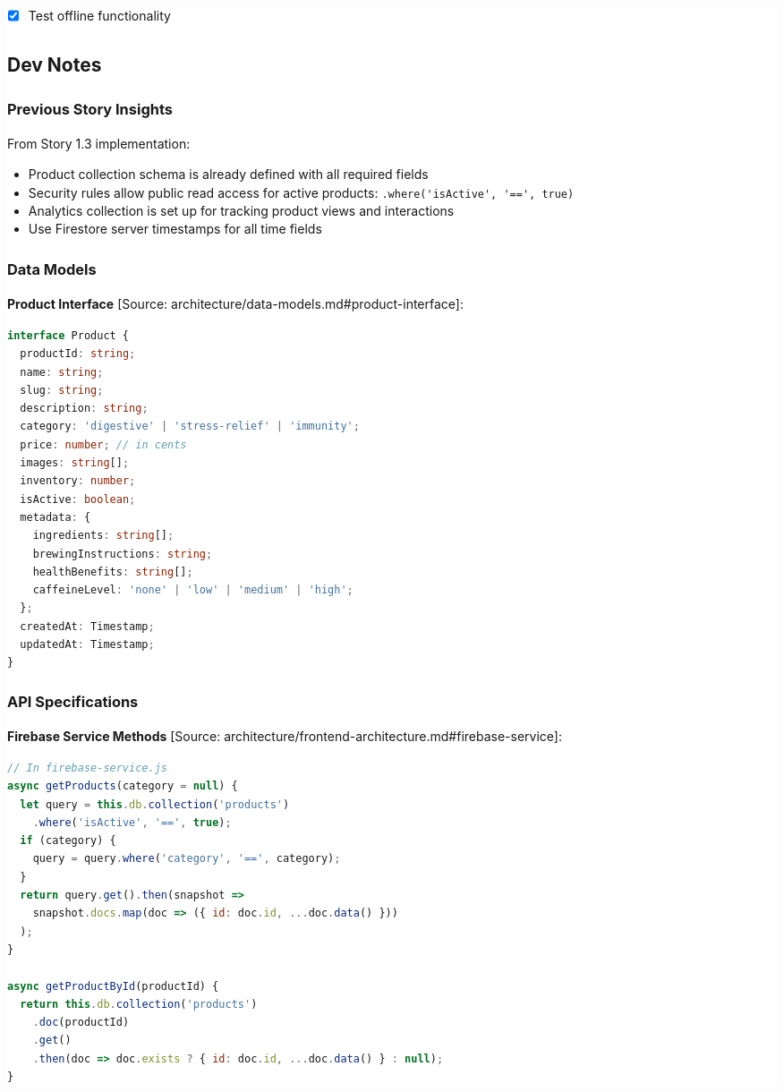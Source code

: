   - [x] Test offline functionality

## Dev Notes

### Previous Story Insights

From Story 1.3 implementation:
- Product collection schema is already defined with all required fields
- Security rules allow public read access for active products: `.where('isActive', '==', true)`
- Analytics collection is set up for tracking product views and interactions
- Use Firestore server timestamps for all time fields

### Data Models

**Product Interface** [Source: architecture/data-models.md#product-interface]:
```typescript
interface Product {
  productId: string;
  name: string;
  slug: string;
  description: string;
  category: 'digestive' | 'stress-relief' | 'immunity';
  price: number; // in cents
  images: string[];
  inventory: number;
  isActive: boolean;
  metadata: {
    ingredients: string[];
    brewingInstructions: string;
    healthBenefits: string[];
    caffeineLevel: 'none' | 'low' | 'medium' | 'high';
  };
  createdAt: Timestamp;
  updatedAt: Timestamp;
}
```

### API Specifications

**Firebase Service Methods** [Source: architecture/frontend-architecture.md#firebase-service]:
```javascript
// In firebase-service.js
async getProducts(category = null) {
  let query = this.db.collection('products')
    .where('isActive', '==', true);
  if (category) {
    query = query.where('category', '==', category);
  }
  return query.get().then(snapshot => 
    snapshot.docs.map(doc => ({ id: doc.id, ...doc.data() }))
  );
}

async getProductById(productId) {
  return this.db.collection('products')
    .doc(productId)
    .get()
    .then(doc => doc.exists ? { id: doc.id, ...doc.data() } : null);
}
```
